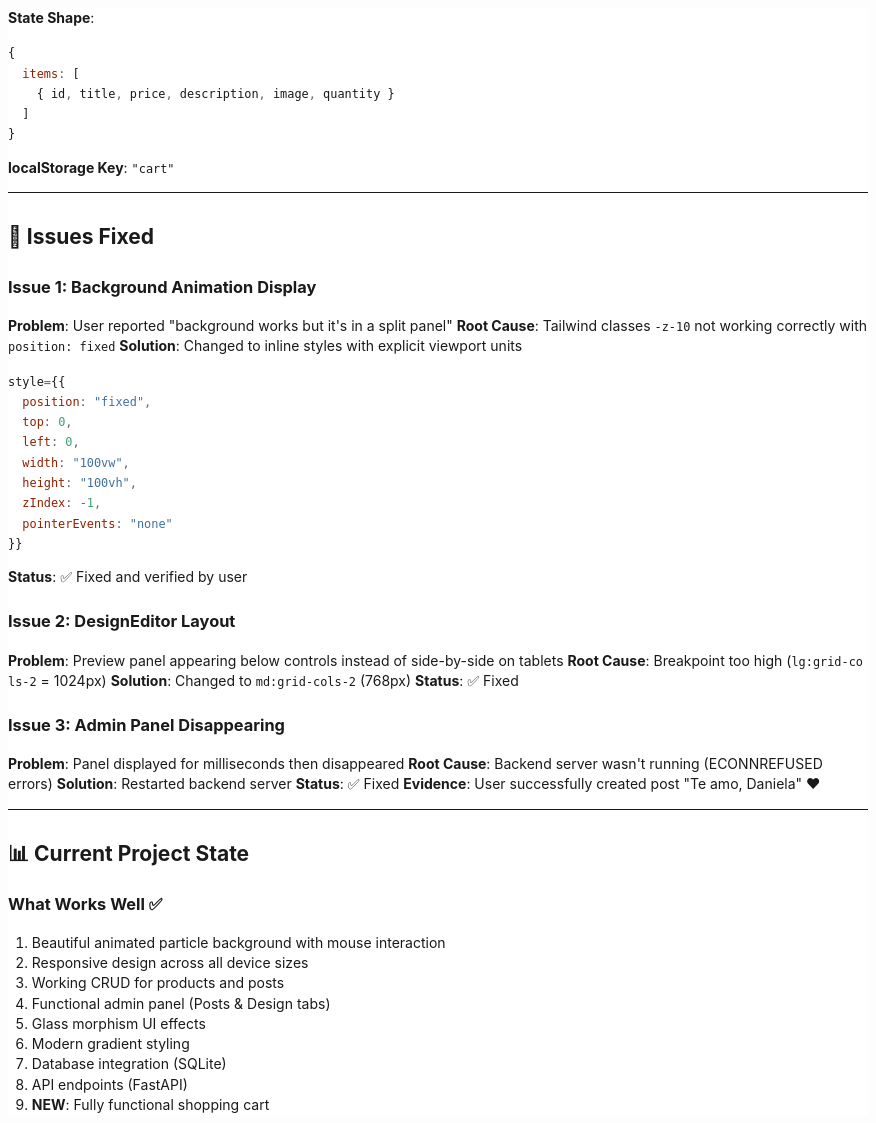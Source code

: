 **State Shape**:
```javascript
{
  items: [
    { id, title, price, description, image, quantity }
  ]
}
```

**localStorage Key**: `"cart"`

---

## 🐛 Issues Fixed

### Issue 1: Background Animation Display
**Problem**: User reported "background works but it's in a split panel"
**Root Cause**: Tailwind classes `-z-10` not working correctly with `position: fixed`
**Solution**: Changed to inline styles with explicit viewport units
```javascript
style={{
  position: "fixed",
  top: 0,
  left: 0,
  width: "100vw",
  height: "100vh",
  zIndex: -1,
  pointerEvents: "none"
}}
```
**Status**: ✅ Fixed and verified by user

### Issue 2: DesignEditor Layout
**Problem**: Preview panel appearing below controls instead of side-by-side on tablets
**Root Cause**: Breakpoint too high (`lg:grid-cols-2` = 1024px)
**Solution**: Changed to `md:grid-cols-2` (768px)
**Status**: ✅ Fixed

### Issue 3: Admin Panel Disappearing
**Problem**: Panel displayed for milliseconds then disappeared
**Root Cause**: Backend server wasn't running (ECONNREFUSED errors)
**Solution**: Restarted backend server
**Status**: ✅ Fixed
**Evidence**: User successfully created post "Te amo, Daniela" ❤️

---

## 📊 Current Project State

### What Works Well ✅
1. Beautiful animated particle background with mouse interaction
2. Responsive design across all device sizes
3. Working CRUD for products and posts
4. Functional admin panel (Posts & Design tabs)
5. Glass morphism UI effects
6. Modern gradient styling
7. Database integration (SQLite)
8. API endpoints (FastAPI)
9. **NEW**: Fully functional shopping cart
